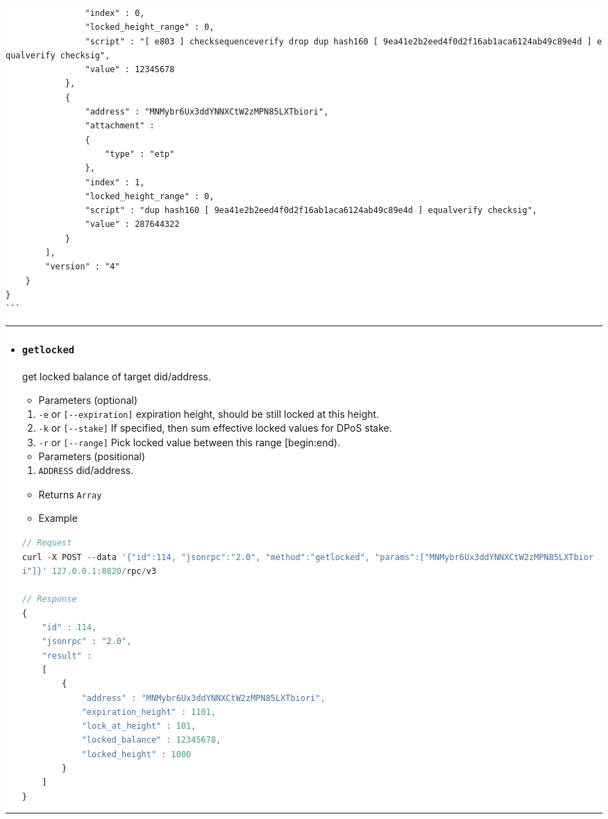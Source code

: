                     "index" : 0,
                    "locked_height_range" : 0,
                    "script" : "[ e803 ] checksequenceverify drop dup hash160 [ 9ea41e2b2eed4f0d2f16ab1aca6124ab49c89e4d ] equalverify checksig",
                    "value" : 12345678
                },
                {
                    "address" : "MNMybr6Ux3ddYNNXCtW2zMPN85LXTbiori",
                    "attachment" : 
                    {
                        "type" : "etp"
                    },
                    "index" : 1,
                    "locked_height_range" : 0,
                    "script" : "dup hash160 [ 9ea41e2b2eed4f0d2f16ab1aca6124ab49c89e4d ] equalverify checksig",
                    "value" : 287644322
                }
            ],
            "version" : "4"
        }
    }
    ```

***

* ### `getlocked`
    get locked balance of target did/address.
    * Parameters (optional)
    1. `-e` or `[--expiration]` expiration height, should be still locked at this height.
    2. `-k` or `[--stake]`      If specified, then sum effective locked values for DPoS stake.
    3. `-r` or `[--range]`      Pick locked value between this range [begin:end).

    * Parameters (positional)
    1. `ADDRESS` did/address.

    * Returns
    `Array`

    * Example
    ```js
    // Request
    curl -X POST --data '{"id":114, "jsonrpc":"2.0", "method":"getlocked", "params":["MNMybr6Ux3ddYNNXCtW2zMPN85LXTbiori"]}' 127.0.0.1:8820/rpc/v3

    // Response
    {
        "id" : 114,
        "jsonrpc" : "2.0",
        "result" : 
        [
            {
                "address" : "MNMybr6Ux3ddYNNXCtW2zMPN85LXTbiori",
                "expiration_height" : 1101,
                "lock_at_height" : 101,
                "locked_balance" : 12345678,
                "locked_height" : 1000
            }
        ]
    }
    ```

***

